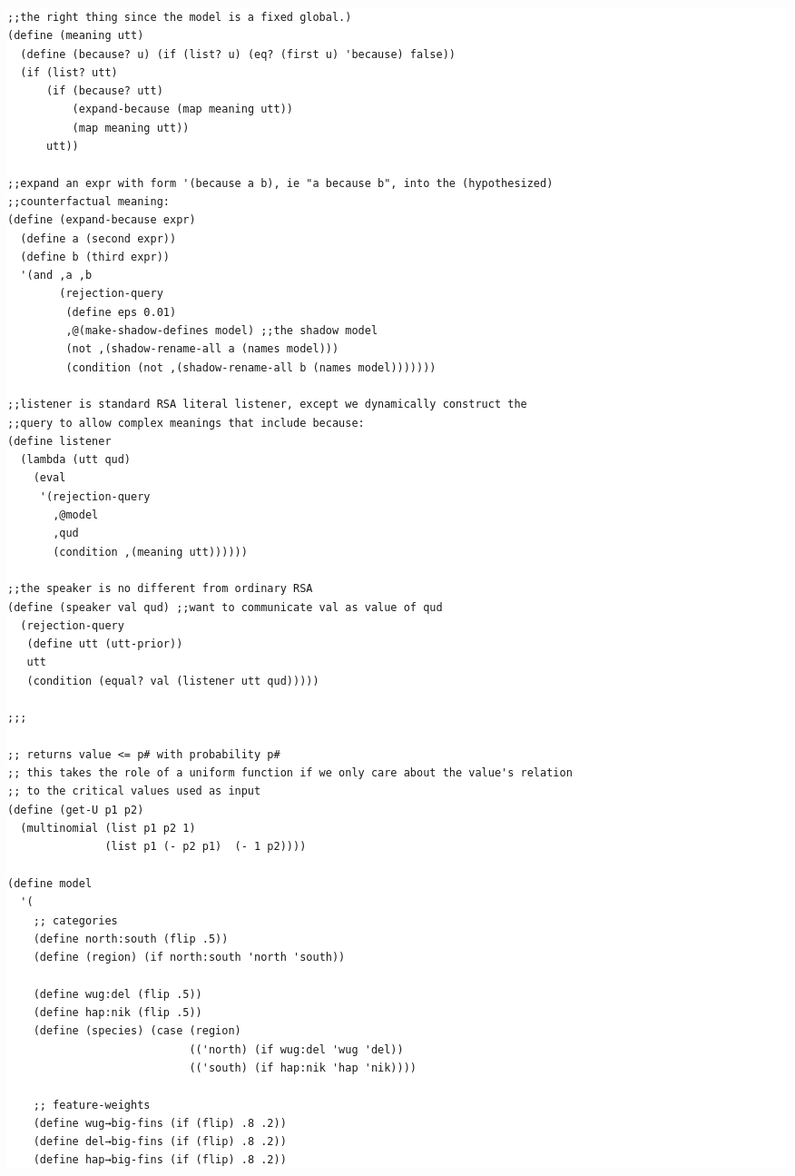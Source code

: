 ~~~~
;;the right thing since the model is a fixed global.)
(define (meaning utt)
  (define (because? u) (if (list? u) (eq? (first u) 'because) false))
  (if (list? utt)
      (if (because? utt)
          (expand-because (map meaning utt))
          (map meaning utt))
      utt))

;;expand an expr with form '(because a b), ie "a because b", into the (hypothesized) 
;;counterfactual meaning:
(define (expand-because expr) 
  (define a (second expr))
  (define b (third expr))
  '(and ,a ,b
        (rejection-query
         (define eps 0.01)
         ,@(make-shadow-defines model) ;;the shadow model
         (not ,(shadow-rename-all a (names model)))
         (condition (not ,(shadow-rename-all b (names model)))))))

;;listener is standard RSA literal listener, except we dynamically construct the 
;;query to allow complex meanings that include because:
(define listener 
  (lambda (utt qud)
    (eval
     '(rejection-query
       ,@model
       ,qud
       (condition ,(meaning utt))))))

;;the speaker is no different from ordinary RSA
(define (speaker val qud) ;;want to communicate val as value of qud
  (rejection-query
   (define utt (utt-prior))
   utt
   (condition (equal? val (listener utt qud)))))

;;;

;; returns value <= p# with probability p#
;; this takes the role of a uniform function if we only care about the value's relation
;; to the critical values used as input
(define (get-U p1 p2)
  (multinomial (list p1 p2 1)
               (list p1 (- p2 p1)  (- 1 p2))))

(define model 
  '(
    ;; categories
    (define north:south (flip .5))
    (define (region) (if north:south 'north 'south))
    
    (define wug:del (flip .5))
    (define hap:nik (flip .5))
    (define (species) (case (region)
                            (('north) (if wug:del 'wug 'del))
                            (('south) (if hap:nik 'hap 'nik))))

    ;; feature-weights
    (define wug→big-fins (if (flip) .8 .2))
    (define del→big-fins (if (flip) .8 .2))
    (define hap→big-fins (if (flip) .8 .2))
~~~~